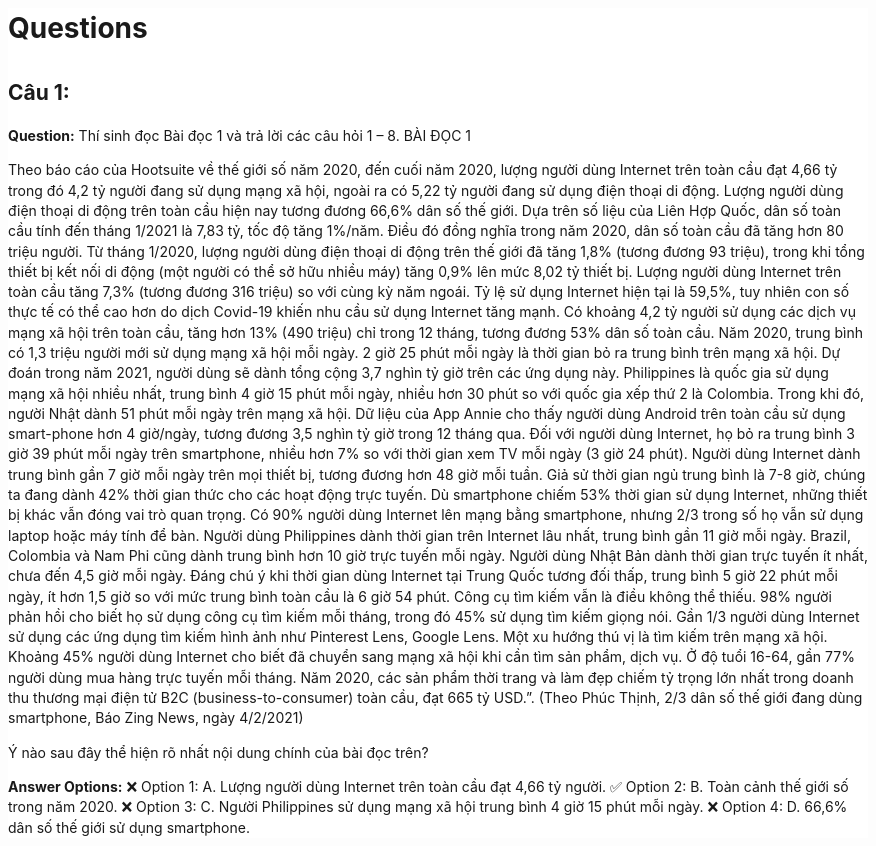 # Questions

## Câu 1:

**Question:** Thí sinh đọc Bài đọc 1 và trả lời các câu hỏi 1 – 8.
BÀI ĐỌC 1

Theo báo cáo của Hootsuite về thế giới số năm 2020, đến cuối năm 2020, lượng người dùng Internet trên toàn cầu đạt 4,66 tỷ trong đó 4,2 tỷ người đang sử dụng mạng xã hội, ngoài ra có 5,22 tỷ người đang sử dụng điện thoại di động.
Lượng người dùng điện thoại di động trên toàn cầu hiện nay tương đương 66,6% dân số thế giới. Dựa trên số liệu của Liên Hợp Quốc, dân số toàn cầu tính đến tháng 1/2021 là 7,83 tỷ, tốc độ tăng 1%/năm. Điều đó đồng nghĩa trong năm 2020, dân số toàn cầu đã tăng hơn 80 triệu người. Từ tháng 1/2020, lượng người dùng điện thoại di động trên thế giới đã tăng 1,8% (tương đương 93 triệu), trong khi tổng thiết bị kết nối di động (một người có thể sở hữu nhiều máy) tăng 0,9% lên mức 8,02 tỷ thiết bị.
Lượng người dùng Internet trên toàn cầu tăng 7,3% (tương đương 316 triệu) so với cùng kỳ năm ngoái. Tỷ lệ sử dụng Internet hiện tại là 59,5%, tuy nhiên con số thực tế có thể cao hơn do dịch Covid-19 khiến nhu cầu sử dụng Internet tăng mạnh.
Có khoảng 4,2 tỷ người sử dụng các dịch vụ mạng xã hội trên toàn cầu, tăng hơn 13% (490 triệu) chỉ trong 12 tháng, tương đương 53% dân số toàn cầu. Năm 2020, trung bình có 1,3 triệu người mới sử dụng mạng xã hội mỗi ngày. 2 giờ 25 phút mỗi ngày là thời gian bỏ ra trung bình trên mạng xã hội. Dự đoán trong năm 2021, người dùng sẽ dành tổng cộng 3,7 nghìn tỷ giờ trên các ứng dụng này. Philippines là quốc gia sử dụng mạng xã hội nhiều nhất, trung bình 4 giờ 15 phút mỗi ngày, nhiều hơn 30 phút so với quốc gia xếp thứ 2 là Colombia. Trong khi đó, người Nhật dành 51 phút mỗi ngày trên mạng xã hội.
Dữ liệu của App Annie cho thấy người dùng Android trên toàn cầu sử dụng smart-phone hơn 4 giờ/ngày, tương đương 3,5 nghìn tỷ giờ trong 12 tháng qua. Đối với người dùng Internet, họ bỏ ra trung bình 3 giờ 39 phút mỗi ngày trên smartphone, nhiều hơn 7% so với thời gian xem TV mỗi ngày (3 giờ 24 phút).
Người dùng Internet dành trung bình gần 7 giờ mỗi ngày trên mọi thiết bị, tương đương hơn 48 giờ mỗi tuần. Giả sử thời gian ngủ trung bình là 7-8 giờ, chúng ta đang dành 42% thời gian thức cho các hoạt động trực tuyến. Dù smartphone chiếm 53% thời gian sử dụng Internet, những thiết bị khác vẫn đóng vai trò quan trọng. Có 90% người dùng Internet lên mạng bằng smartphone, nhưng 2/3 trong số họ vẫn sử dụng laptop hoặc máy tính để bàn.
Người dùng Philippines dành thời gian trên Internet lâu nhất, trung bình gần 11 giờ mỗi ngày. Brazil, Colombia và Nam Phi cũng dành trung bình hơn 10 giờ trực tuyến mỗi ngày. Người dùng Nhật Bản dành thời gian trực tuyến ít nhất, chưa đến 4,5 giờ mỗi ngày. Đáng chú ý khi thời gian dùng Internet tại Trung Quốc tương đối thấp, trung bình 5 giờ 22 phút mỗi ngày, ít hơn 1,5 giờ so với mức trung bình toàn cầu là 6 giờ 54 phút.
Công cụ tìm kiếm vẫn là điều không thể thiếu. 98% người phản hồi cho biết họ sử dụng công cụ tìm kiếm mỗi tháng, trong đó 45% sử dụng tìm kiếm giọng nói. Gần 1/3 người dùng Internet sử dụng các ứng dụng tìm kiếm hình ảnh như Pinterest Lens, Google Lens.
Một xu hướng thú vị là tìm kiếm trên mạng xã hội. Khoảng 45% người dùng Internet cho biết đã chuyển sang mạng xã hội khi cần tìm sản phẩm, dịch vụ. Ở độ tuổi 16-64, gần 77% người dùng mua hàng trực tuyến mỗi tháng. Năm 2020, các sản phẩm thời trang và làm đẹp chiếm tỷ trọng lớn nhất trong doanh thu thương mại điện tử B2C (business-to-consumer) toàn cầu, đạt 665 tỷ USD.”.
(Theo Phúc Thịnh, 2/3 dân số thế giới đang dùng smartphone, Báo Zing News, ngày 4/2/2021)


Ý nào sau đây thể hiện rõ nhất nội dung chính của bài đọc trên?

**Answer Options:**
❌ Option 1: A. Lượng người dùng Internet trên toàn cầu đạt 4,66 tỷ người.
✅ Option 2: B. Toàn cảnh thế giới số trong năm 2020.
❌ Option 3: C. Người Philippines sử dụng mạng xã hội trung bình 4 giờ 15 phút mỗi ngày.
❌ Option 4: D. 66,6% dân số thế giới sử dụng smartphone.
